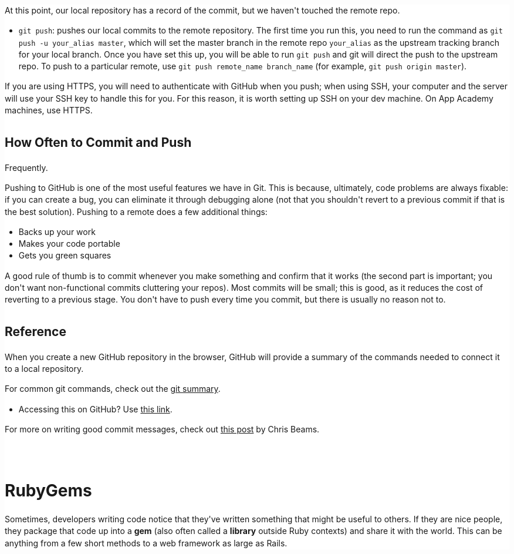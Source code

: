 At this point, our local repository has a record of the commit, but we haven't touched the remote repo.

*   `git push`: pushes our local commits to the remote repository. The first time you run this, you need to run the command as `git push -u your_alias master`, which will set the master branch in the remote repo `your_alias` as the upstream tracking branch for your local branch. Once you have set this up, you will be able to run `git push` and git will direct the push to the upstream repo. To push to a particular remote, use `git push remote_name branch_name` (for example, `git push origin master`).

If you are using HTTPS, you will need to authenticate with GitHub when you push; when using SSH, your computer and the server will use your SSH key to handle this for you. For this reason, it is worth setting up SSH on your dev machine. On App Academy machines, use HTTPS.

## How Often to Commit and Push

Frequently.

Pushing to GitHub is one of the most useful features we have in Git. This is because, ultimately, code problems are always fixable: if you can create a bug, you can eliminate it through debugging alone (not that you shouldn't revert to a previous commit if that is the best solution). Pushing to a remote does a few additional things:

*   Backs up your work
*   Makes your code portable
*   Gets you green squares

A good rule of thumb is to commit whenever you make something and confirm that it works (the second part is important; you don't want non-functional commits cluttering your repos). Most commits will be small; this is good, as it reduces the cost of reverting to a previous stage. You don't have to push every time you commit, but there is usually no reason not to.

## Reference

When you create a new GitHub repository in the browser, GitHub will provide a summary of the commands needed to connect it to a local repository.

For common git commands, check out the [git summary](git-summary).

*   Accessing this on GitHub? Use [this link](https://github.com/appacademy/curriculum/blob/master/ruby/readings/git-summary.md).

For more on writing good commit messages, check out [this post](http://chris.beams.io/posts/git-commit/) by Chris Beams.

<br/>

# RubyGems

Sometimes, developers writing code notice that they've written something that might be useful to others. If they are nice people, they package that code up into a **gem** (also often called a **library** outside Ruby contexts) and share it with the world. This can be anything from a few short methods to a web framework as large as Rails.
